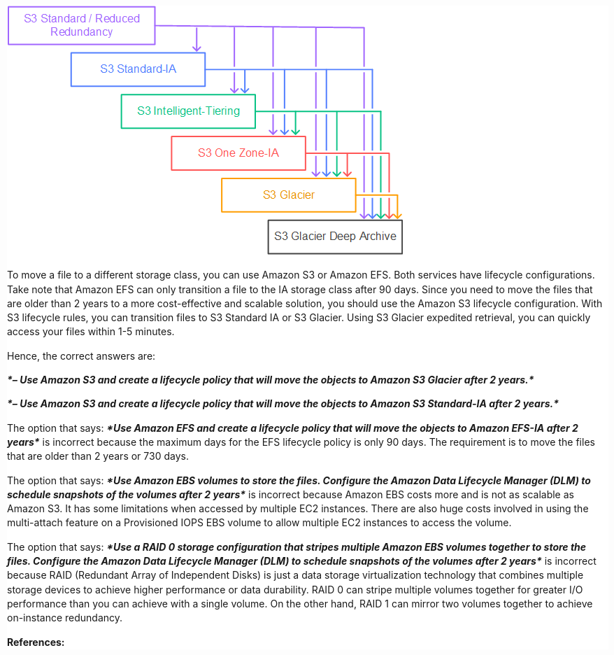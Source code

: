 ![Transitioning objects using Amazon S3 Lifecycle - Amazon Simple Storage Service](Untitled.assets/lifecycle-transitions-v2.png)

To move a file to a different storage class, you can use Amazon S3 or Amazon EFS. Both services have lifecycle configurations. Take note that Amazon EFS can only transition a file to the IA storage class after 90 days. Since you need to move the files that are older than 2 years to a more cost-effective and scalable solution, you should use the Amazon S3 lifecycle configuration. With S3 lifecycle rules, you can transition files to S3 Standard IA or S3 Glacier. Using S3 Glacier expedited retrieval, you can quickly access your files within 1-5 minutes.

Hence, the correct answers are:

***\*– Use Amazon S3 and create a lifecycle policy that will move the objects to Amazon S3 Glacier after 2 years.\****

***\*– Use Amazon S3 and create a lifecycle policy that will move the objects to Amazon S3 Standard-IA after 2 years.\****

The option that says: ***\*Use Amazon EFS and create a lifecycle policy that will move the objects to Amazon EFS-IA after 2 years\**** is incorrect because the maximum days for the EFS lifecycle policy is only 90 days. The requirement is to move the files that are older than 2 years or 730 days.

The option that says: ***\*Use Amazon EBS volumes to store the files. Configure the Amazon Data Lifecycle Manager (DLM) to schedule snapshots of the volumes after 2 years\**** is incorrect because Amazon EBS costs more and is not as scalable as Amazon S3. It has some limitations when accessed by multiple EC2 instances. There are also huge costs involved in using the multi-attach feature on a Provisioned IOPS EBS volume to allow multiple EC2 instances to access the volume.

The option that says: ***\*Use a RAID 0 storage configuration that stripes multiple Amazon EBS volumes together to store the files. Configure the Amazon Data Lifecycle Manager (DLM) to schedule snapshots of the volumes after 2 years\**** is incorrect because RAID (Redundant Array of Independent Disks) is just a data storage virtualization technology that combines multiple storage devices to achieve higher performance or data durability. RAID 0 can stripe multiple volumes together for greater I/O performance than you can achieve with a single volume. On the other hand, RAID 1 can mirror two volumes together to achieve on-instance redundancy.

**References:**
